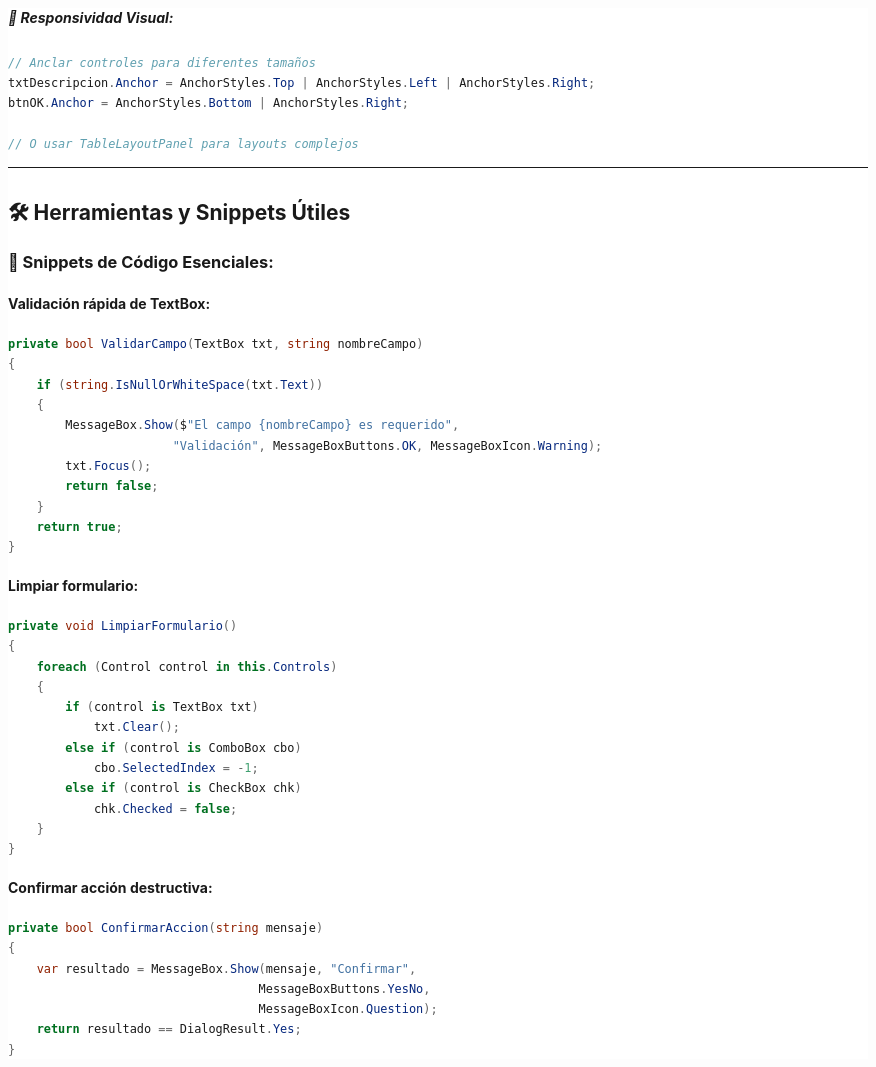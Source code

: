 ```csharp
```

##### **📱 Responsividad Visual:**
```csharp
// Anclar controles para diferentes tamaños
txtDescripcion.Anchor = AnchorStyles.Top | AnchorStyles.Left | AnchorStyles.Right;
btnOK.Anchor = AnchorStyles.Bottom | AnchorStyles.Right;

// O usar TableLayoutPanel para layouts complejos
```

---

## 🛠️ Herramientas y Snippets Útiles

### **📝 Snippets de Código Esenciales:**

#### **Validación rápida de TextBox:**
```csharp
private bool ValidarCampo(TextBox txt, string nombreCampo)
{
    if (string.IsNullOrWhiteSpace(txt.Text))
    {
        MessageBox.Show($"El campo {nombreCampo} es requerido", 
                       "Validación", MessageBoxButtons.OK, MessageBoxIcon.Warning);
        txt.Focus();
        return false;
    }
    return true;
}
```

#### **Limpiar formulario:**
```csharp
private void LimpiarFormulario()
{
    foreach (Control control in this.Controls)
    {
        if (control is TextBox txt)
            txt.Clear();
        else if (control is ComboBox cbo)
            cbo.SelectedIndex = -1;
        else if (control is CheckBox chk)
            chk.Checked = false;
    }
}
```

#### **Confirmar acción destructiva:**
```csharp
private bool ConfirmarAccion(string mensaje)
{
    var resultado = MessageBox.Show(mensaje, "Confirmar", 
                                   MessageBoxButtons.YesNo, 
                                   MessageBoxIcon.Question);
    return resultado == DialogResult.Yes;
}
```
